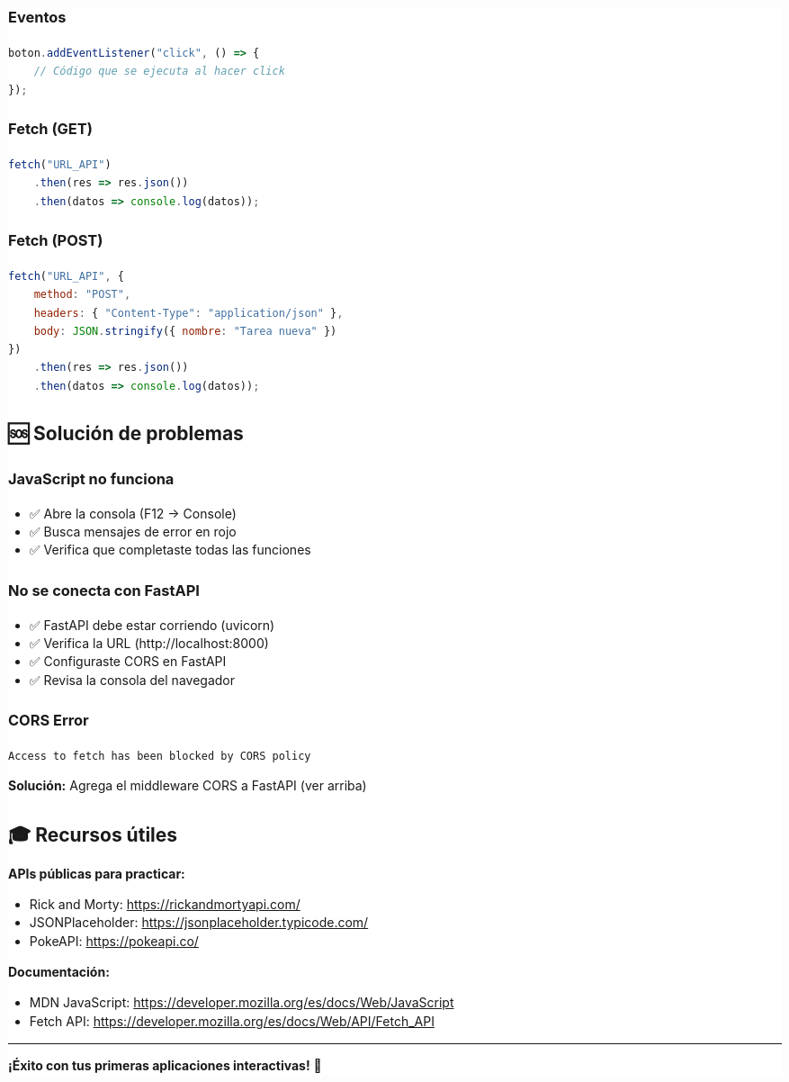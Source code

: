 ### Eventos
```javascript
boton.addEventListener("click", () => {
    // Código que se ejecuta al hacer click
});
```

### Fetch (GET)
```javascript
fetch("URL_API")
    .then(res => res.json())
    .then(datos => console.log(datos));
```

### Fetch (POST)
```javascript
fetch("URL_API", {
    method: "POST",
    headers: { "Content-Type": "application/json" },
    body: JSON.stringify({ nombre: "Tarea nueva" })
})
    .then(res => res.json())
    .then(datos => console.log(datos));
```

## 🆘 Solución de problemas

### JavaScript no funciona
- ✅ Abre la consola (F12 → Console)
- ✅ Busca mensajes de error en rojo
- ✅ Verifica que completaste todas las funciones

### No se conecta con FastAPI
- ✅ FastAPI debe estar corriendo (uvicorn)
- ✅ Verifica la URL (http://localhost:8000)
- ✅ Configuraste CORS en FastAPI
- ✅ Revisa la consola del navegador

### CORS Error
```
Access to fetch has been blocked by CORS policy
```
**Solución:** Agrega el middleware CORS a FastAPI (ver arriba)

## 🎓 Recursos útiles

**APIs públicas para practicar:**
- Rick and Morty: https://rickandmortyapi.com/
- JSONPlaceholder: https://jsonplaceholder.typicode.com/
- PokeAPI: https://pokeapi.co/

**Documentación:**
- MDN JavaScript: https://developer.mozilla.org/es/docs/Web/JavaScript
- Fetch API: https://developer.mozilla.org/es/docs/Web/API/Fetch_API

---

**¡Éxito con tus primeras aplicaciones interactivas!** 🚀
